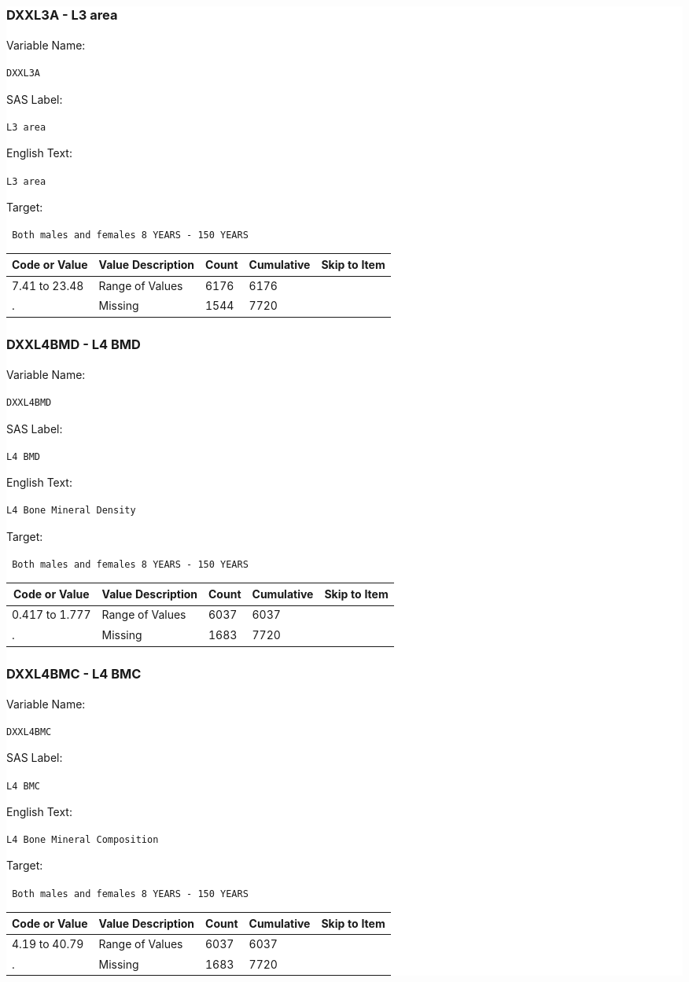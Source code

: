 ### DXXL3A - L3 area

Variable Name:

    DXXL3A
SAS Label:

    L3 area
English Text:

    L3 area 
Target:

     Both males and females 8 YEARS - 150 YEARS
Code or Value | Value Description | Count | Cumulative | Skip to Item  
---|---|---|---|---  
7.41 to 23.48 | Range of Values | 6176 | 6176 |   
. | Missing | 1544 | 7720 |   
  
### DXXL4BMD - L4 BMD

Variable Name:

    DXXL4BMD
SAS Label:

    L4 BMD
English Text:

    L4 Bone Mineral Density
Target:

     Both males and females 8 YEARS - 150 YEARS
Code or Value | Value Description | Count | Cumulative | Skip to Item  
---|---|---|---|---  
0.417 to 1.777 | Range of Values | 6037 | 6037 |   
. | Missing | 1683 | 7720 |   
  
### DXXL4BMC - L4 BMC

Variable Name:

    DXXL4BMC
SAS Label:

    L4 BMC
English Text:

    L4 Bone Mineral Composition 
Target:

     Both males and females 8 YEARS - 150 YEARS
Code or Value | Value Description | Count | Cumulative | Skip to Item  
---|---|---|---|---  
4.19 to 40.79 | Range of Values | 6037 | 6037 |   
. | Missing | 1683 | 7720 |   
  